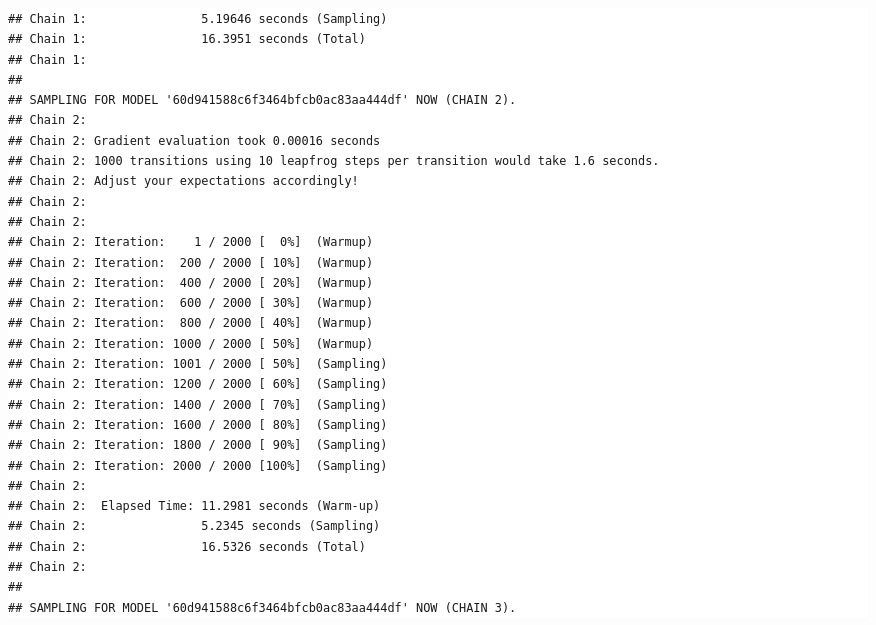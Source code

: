     ## Chain 1:                5.19646 seconds (Sampling)
    ## Chain 1:                16.3951 seconds (Total)
    ## Chain 1: 
    ## 
    ## SAMPLING FOR MODEL '60d941588c6f3464bfcb0ac83aa444df' NOW (CHAIN 2).
    ## Chain 2: 
    ## Chain 2: Gradient evaluation took 0.00016 seconds
    ## Chain 2: 1000 transitions using 10 leapfrog steps per transition would take 1.6 seconds.
    ## Chain 2: Adjust your expectations accordingly!
    ## Chain 2: 
    ## Chain 2: 
    ## Chain 2: Iteration:    1 / 2000 [  0%]  (Warmup)
    ## Chain 2: Iteration:  200 / 2000 [ 10%]  (Warmup)
    ## Chain 2: Iteration:  400 / 2000 [ 20%]  (Warmup)
    ## Chain 2: Iteration:  600 / 2000 [ 30%]  (Warmup)
    ## Chain 2: Iteration:  800 / 2000 [ 40%]  (Warmup)
    ## Chain 2: Iteration: 1000 / 2000 [ 50%]  (Warmup)
    ## Chain 2: Iteration: 1001 / 2000 [ 50%]  (Sampling)
    ## Chain 2: Iteration: 1200 / 2000 [ 60%]  (Sampling)
    ## Chain 2: Iteration: 1400 / 2000 [ 70%]  (Sampling)
    ## Chain 2: Iteration: 1600 / 2000 [ 80%]  (Sampling)
    ## Chain 2: Iteration: 1800 / 2000 [ 90%]  (Sampling)
    ## Chain 2: Iteration: 2000 / 2000 [100%]  (Sampling)
    ## Chain 2: 
    ## Chain 2:  Elapsed Time: 11.2981 seconds (Warm-up)
    ## Chain 2:                5.2345 seconds (Sampling)
    ## Chain 2:                16.5326 seconds (Total)
    ## Chain 2: 
    ## 
    ## SAMPLING FOR MODEL '60d941588c6f3464bfcb0ac83aa444df' NOW (CHAIN 3).